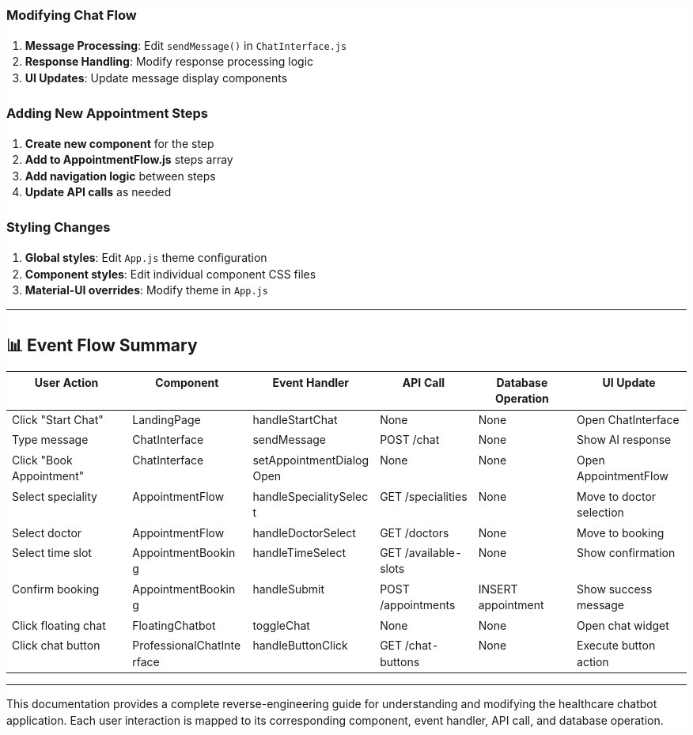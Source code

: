 ### **Modifying Chat Flow**

1. **Message Processing**: Edit `sendMessage()` in `ChatInterface.js`
2. **Response Handling**: Modify response processing logic
3. **UI Updates**: Update message display components

### **Adding New Appointment Steps**

1. **Create new component** for the step
2. **Add to AppointmentFlow.js** steps array
3. **Add navigation logic** between steps
4. **Update API calls** as needed

### **Styling Changes**

1. **Global styles**: Edit `App.js` theme configuration
2. **Component styles**: Edit individual component CSS files
3. **Material-UI overrides**: Modify theme in `App.js`

---

## 📊 Event Flow Summary

| **User Action** | **Component** | **Event Handler** | **API Call** | **Database Operation** | **UI Update** |
|-----------------|---------------|-------------------|--------------|----------------------|----------------|
| Click "Start Chat" | LandingPage | handleStartChat | None | None | Open ChatInterface |
| Type message | ChatInterface | sendMessage | POST /chat | None | Show AI response |
| Click "Book Appointment" | ChatInterface | setAppointmentDialogOpen | None | None | Open AppointmentFlow |
| Select speciality | AppointmentFlow | handleSpecialitySelect | GET /specialities | None | Move to doctor selection |
| Select doctor | AppointmentFlow | handleDoctorSelect | GET /doctors | None | Move to booking |
| Select time slot | AppointmentBooking | handleTimeSelect | GET /available-slots | None | Show confirmation |
| Confirm booking | AppointmentBooking | handleSubmit | POST /appointments | INSERT appointment | Show success message |
| Click floating chat | FloatingChatbot | toggleChat | None | None | Open chat widget |
| Click chat button | ProfessionalChatInterface | handleButtonClick | GET /chat-buttons | None | Execute button action |

---

This documentation provides a complete reverse-engineering guide for understanding and modifying the healthcare chatbot application. Each user interaction is mapped to its corresponding component, event handler, API call, and database operation.
